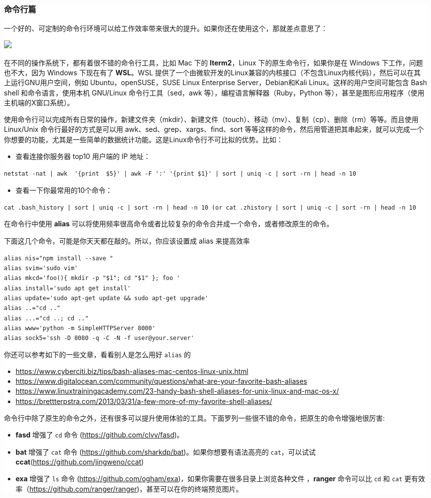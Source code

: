 

### 命令行篇

一个好的、可定制的命令行环境可以给工作效率带来很大的提升。如果你还在使用这个，那就差点意思了：

![](http://rayjun.oss-cn-beijing.aliyuncs.com/shell/Image.png)

在不同的操作系统下，都有着很不错的命令行工具，比如 Mac 下的 **Iterm2**，Linux 下的原生命令行，如果你是在 Windows 下工作，问题也不大，因为 Windows 下现在有了 **WSL**。WSL 提供了一个由微软开发的Linux兼容的内核接口（不包含Linux内核代码），然后可以在其上运行GNU用户空间，例如 Ubuntu，openSUSE，SUSE Linux Enterprise Server，Debian和Kali Linux。这样的用户空间可能包含 Bash shell 和命令语言，使用本机 GNU/Linux 命令行工具（sed，awk 等），编程语言解释器（Ruby，Python 等），甚至是图形应用程序（使用主机端的X窗口系统）。

使用命令行可以完成所有日常的操作，新建文件夹（mkdir）、新建文件（touch）、移动（mv）、复制（cp）、删除（rm）等等。而且使用 Linux/Unix 命令行最好的方式是可以用 awk、sed、grep、xargs、find、sort 等等这样的命令，然后用管道把其串起来，就可以完成一个你想要的功能，尤其是一些简单的数据统计功能。这是Linux命令行不可比拟的优势。比如：

- 查看连接你服务器 top10 用户端的 IP 地址：

`netstat -nat | awk  '{print  $5}' | awk -F ':' '{print $1}' | sort | uniq -c | sort -rn | head -n 10`

- 查看一下你最常用的10个命令：

`cat .bash_history | sort | uniq -c | sort -rn | head -n 10 (or cat .zhistory | sort | uniq -c | sort -rn | head -n 10`

在命令行中使用 **alias**  可以将使用频率很高命令或者比较复杂的命令合并成一个命令，或者修改原生的命令。

下面这几个命令，可能是你天天都在敲的。所以，你应该设置成 alias 来提高效率

```
alias nis="npm install --save "
alias svim='sudo vim'
alias mkcd='foo(){ mkdir -p "$1"; cd "$1" }; foo '
alias install='sudo apt get install'
alias update='sudo apt-get update && sudo apt-get upgrade'
alias ..="cd .."
alias ...="cd ..; cd .."
alias www='python -m SimpleHTTPServer 8000'
alias sock5='ssh -D 8080 -q -C -N -f user@your.server' 
```
你还可以参考如下的一些文章，看看别人是怎么用好 `alias` 的

- https://www.cyberciti.biz/tips/bash-aliases-mac-centos-linux-unix.html
- https://www.digitalocean.com/community/questions/what-are-your-favorite-bash-aliases
- https://www.linuxtrainingacademy.com/23-handy-bash-shell-aliases-for-unix-linux-and-mac-os-x/
- https://brettterpstra.com/2013/03/31/a-few-more-of-my-favorite-shell-aliases/


命令行中除了原生的命令之外，还有很多可以提升使用体验的工具。下面罗列一些很不错的命令，把原生的命令增强地很厉害:

- **fasd** 增强了 `cd` 命令 (https://github.com/clvv/fasd)。

- **bat** 增强了 `cat` 命令 (https://github.com/sharkdp/bat)。如果你想要有语法高亮的 `cat`，可以试试 **ccat**(https://github.com/jingweno/ccat)

- **exa** 增强了 `ls` 命令 (https://github.com/ogham/exa)，如果你需要在很多目录上浏览各种文件 ，**ranger** 命令可以比 `cd` 和 `cat` 更有效率（https://github.com/ranger/ranger)，甚至可以在你的终端预览图片。
